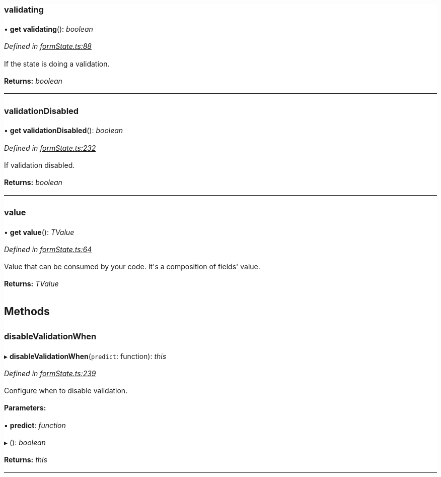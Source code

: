 ###  validating

• **get validating**(): *boolean*

*Defined in [formState.ts:88](https://github.com/qiniu/formstate-x/blob/ee2bb7a/src/formState.ts#L88)*

If the state is doing a validation.

**Returns:** *boolean*

___

###  validationDisabled

• **get validationDisabled**(): *boolean*

*Defined in [formState.ts:232](https://github.com/qiniu/formstate-x/blob/ee2bb7a/src/formState.ts#L232)*

If validation disabled.

**Returns:** *boolean*

___

###  value

• **get value**(): *TValue*

*Defined in [formState.ts:64](https://github.com/qiniu/formstate-x/blob/ee2bb7a/src/formState.ts#L64)*

Value that can be consumed by your code.
It's a composition of fields' value.

**Returns:** *TValue*

## Methods

###  disableValidationWhen

▸ **disableValidationWhen**(`predict`: function): *this*

*Defined in [formState.ts:239](https://github.com/qiniu/formstate-x/blob/ee2bb7a/src/formState.ts#L239)*

Configure when to disable validation.

**Parameters:**

▪ **predict**: *function*

▸ (): *boolean*

**Returns:** *this*

___

